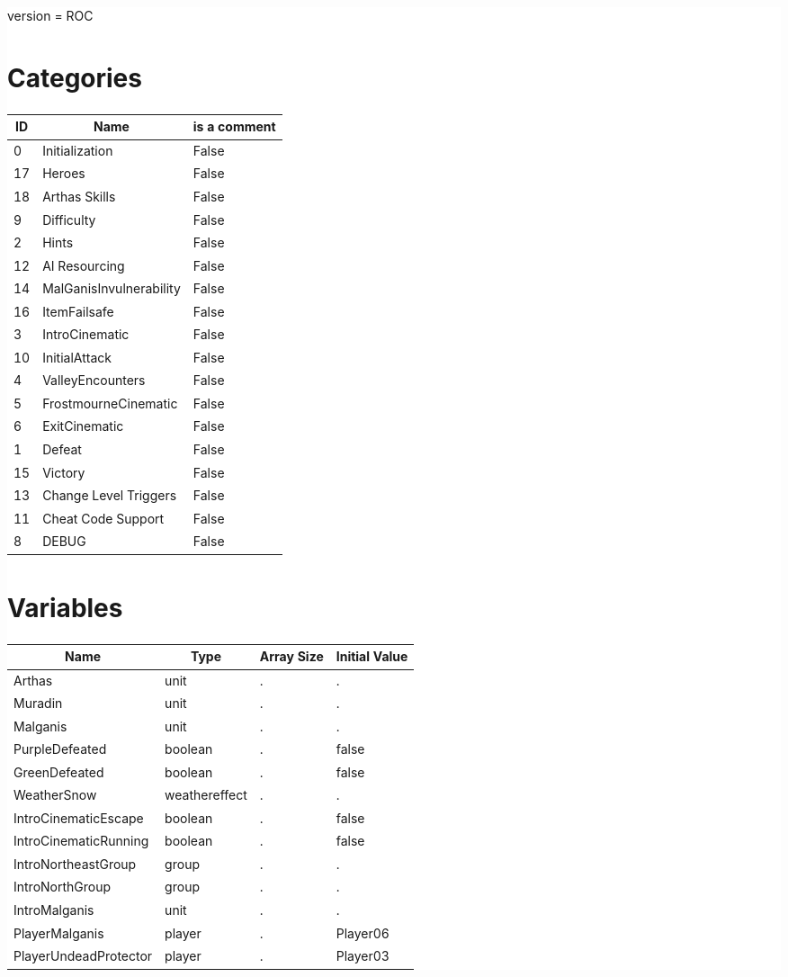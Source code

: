 version = ROC

# Categories
| ID  | Name | is a comment |
| --- | ---- | ------------ |
| 0 | Initialization | False |
| 17 | Heroes | False |
| 18 | Arthas Skills | False |
| 9 | Difficulty | False |
| 2 | Hints | False |
| 12 | AI Resourcing | False |
| 14 | MalGanisInvulnerability | False |
| 16 | ItemFailsafe | False |
| 3 | IntroCinematic | False |
| 10 | InitialAttack | False |
| 4 | ValleyEncounters | False |
| 5 | FrostmourneCinematic | False |
| 6 | ExitCinematic | False |
| 1 | Defeat | False |
| 15 | Victory | False |
| 13 | Change Level Triggers | False |
| 11 | Cheat Code Support | False |
| 8 | DEBUG | False |

# Variables
| Name | Type | Array Size | Initial Value |
| ---- | ---- | ---------- | ------------- |
| Arthas | unit | . | . |
| Muradin | unit | . | . |
| Malganis | unit | . | . |
| PurpleDefeated | boolean | . | false |
| GreenDefeated | boolean | . | false |
| WeatherSnow | weathereffect | . | . |
| IntroCinematicEscape | boolean | . | false |
| IntroCinematicRunning | boolean | . | false |
| IntroNortheastGroup | group | . | . |
| IntroNorthGroup | group | . | . |
| IntroMalganis | unit | . | . |
| PlayerMalganis | player | . | Player06 |
| PlayerUndeadProtector | player | . | Player03 |